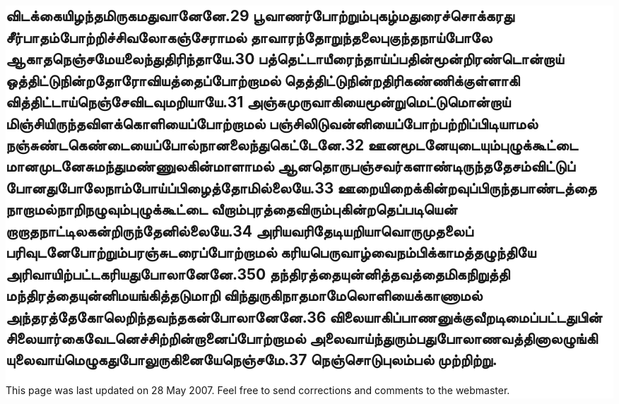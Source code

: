 விடக்கையிழந்தமிருகமதுவானேனே.29 பூவாணர்போற்றும்புகழ்மதுரைச்சொக்கரது
சீர்பாதம்போற்றிச்சிவலோகஞ்சேராமல்
தாவாரந்தோறுந்தலைபுகுந்தநாய்போலே
ஆகாதநெஞ்சமேயலைந்துதிரிந்தாயே.30 பத்தெட்டாயீரைந்தாய்ப்பதின்மூன்றிரண்டொன்றாய்
ஒத்திட்டுநின்றதோரோவியத்தைப்போற்றாமல்
தெத்திட்டுநின்றதிரிகண்ணிக்குள்ளாகி
வித்திட்டாய்நெஞ்சேவிடவுமறியாயே.31 அஞ்சுமுருவாகியைமூன்றுமெட்டுமொன்றாய்
மிஞ்சியிருந்தவிளக்கொளியைப்போற்றாமல்
பஞ்சிலிடுவன்னியைப்போற்பற்றிப்பிடியாமல்
நஞ்சுண்டகெண்டையைப்போல்நானலைந்துகெட்டேனே.32 ஊனமூடனேயுடையும்புழுக்கூட்டை
மானமுடனேசுமந்துமண்ணுலகின்மாளாமல்
ஆனதொருபஞ்சவர்களாண்டிருந்ததேசம்விட்டுப்
போனதுபோலேநாம்போய்ப்பிழைத்தோமில்லையே.33 ஊறையிறைக்கின்றவுப்பிருந்தபாண்டத்தை
நாறாமல்நாறிநழுவும்புழுக்கூட்டை
வீறாம்புரத்தைவிரும்புகின்றதெப்படியென்
றாறாதநாட்டிலகன்றிருந்தேனில்லையே.34 அரியவரிதேடியறியாவொருமுதலைப்
பரிவுடனேபோற்றும்பரஞ்சுடரைப்போற்றாமல்
கரியபெருவாழ்வைநம்பிக்காமத்தழுந்தியே
அரிவாயிற்பட்டகரியதுபோலானேனே.350 தந்திரத்தையுன்னித்தவத்தைமிகநிறுத்தி
மந்திரத்தையுன்னிமயங்கித்தடுமாறி
விந்துருகிநாதமாமேலொளியைக்காணாமல்
அந்தரத்தேகோலெறிந்தவந்தகன்போலானேனே.36 விலையாகிப்பாணனுக்குவீறடிமைப்பட்டதுபின்
சிலையார்கைவேடனெச்சிற்றின்றானைப்போற்றாமல்
அலைவாய்ந்துரும்பதுபோலாணவத்தினாலழுங்கி
யுலைவாய்மெழுகதுபோலுருகினையேநெஞ்சமே.37
**நெஞ்சொடுபுலம்பல் முற்றிற்று.**
------
This page was last updated on 28 May 2007.
Feel free to send corrections and comments to the webmaster.